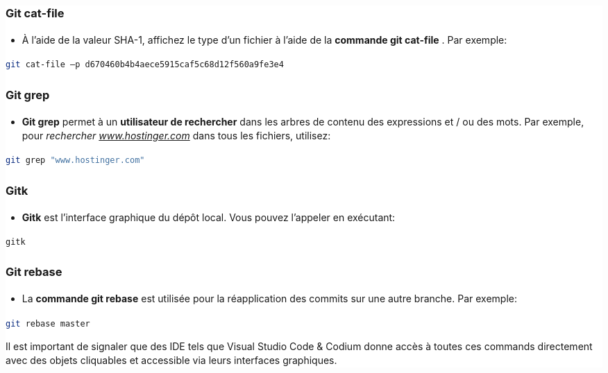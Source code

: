 ### **Git cat-file**

-   À l’aide de la valeur SHA-1, affichez le type d’un fichier à l’aide de la  **commande git cat-file** . Par exemple:
```bash
git cat-file –p d670460b4b4aece5915caf5c68d12f560a9fe3e4
```

### **Git grep**

-   **Git grep** permet à un  **utilisateur de rechercher** dans les arbres de contenu des expressions et / ou des mots. Par exemple, pour  _rechercher www.hostinger.com_ dans tous les fichiers, utilisez:
```bash
git grep "www.hostinger.com"
```

### **Gitk**

-   **Gitk** est l’interface graphique du dépôt local. Vous pouvez l’appeler en exécutant:
```bash
gitk
```
### **Git rebase**

-   La  **commande git rebase** est utilisée pour la réapplication des commits sur une autre branche. Par exemple:
```bash
git rebase master
```

Il est important de signaler que des IDE tels que Visual Studio Code & Codium donne accès à toutes ces commands directement avec des objets cliquables et accessible via leurs interfaces graphiques.
